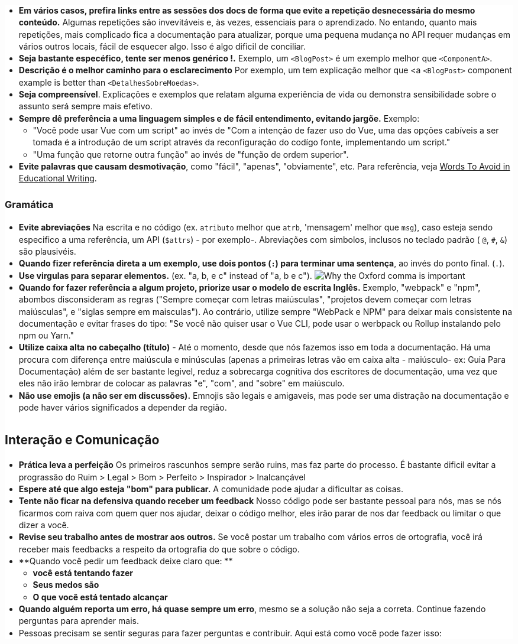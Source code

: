 - **Em vários casos, prefira links entre as sessões dos docs de forma que evite a repetição desnecessária do mesmo conteúdo.**  Algumas repetições são invevitáveis e, às vezes, essenciais para o aprendizado. No entando, quanto mais repetições, mais complicado fica a documentação para atualizar, porque uma pequena mudança no API requer mudanças em vários outros locais, fácil de esquecer algo. Isso é algo dificil de conciliar.
- **Seja bastante especéfico, tente ser menos genérico !.** Exemplo, um `<BlogPost>` é um exemplo melhor que `<ComponentA>`.
- **Descrição é o melhor caminho para o esclarecimento** Por exemplo, um <link> tem explicação melhor que <a `<BlogPost>` component example is better than `<DetalhesSobreMoedas>`.
- **Seja compreensível**.  Explicações e exemplos que relatam alguma experiência de vida ou demonstra sensibilidade sobre o assunto será sempre mais efetivo. 
- **Sempre dê preferência a uma linguagem simples e de fácil entendimento, evitando jargõe.** Exemplo:
  - "Você pode usar Vue com um script" ao invés de "Com a intenção de fazer uso do Vue, uma das opções cabíveis a ser tomada é a introdução de um script através da reconfiguração do codígo fonte, implementando um script."
  - "Uma função que retorne outra função" ao invés de "função de ordem superior".
- **Evite palavras que causam desmotivação**, como "fácil", "apenas", "obviamente", etc. Para referência, veja [Words To Avoid in Educational Writing](https://css-tricks.com/words-avoid-educational-writing/).

### Gramática

- **Evite abreviações** Na escrita e no código (ex. `atributo` melhor que `atrb`, 'mensagem' melhor que `msg`), caso esteja sendo especifico a uma referência, um API (`$attrs`) - por exemplo-. Abreviações com simbolos, inclusos no teclado padrão ( `@`, `#`, `&`) são plausivéis. 
- **Quando fizer referência direta a um exemplo, use dois pontos (`:`) para terminar uma sentença**, ao invés do ponto final. (`.`).
- **Use virgulas para separar elementos.** (ex. "a, b, e c" instead of "a, b e c"). ![Why the Oxford comma is important](https://raw.githubusercontent.com/vuejs/vuejs.org/master/src/images/oxford-comma.jpg)
- **Quando for fazer referência a algum projeto, priorize usar o modelo de escrita Inglês.** Exemplo, "webpack" e "npm", abombos disconsideram as regras ("Sempre começar com letras maiúsculas", "projetos devem começar com letras maiúsculas", e "siglas sempre em maisculas"). Ao contrário, utilize sempre "WebPack e NPM" para deixar mais consistente na documentação e evitar frases do tipo: "Se você não quiser usar o Vue CLI, pode usar o werbpack ou Rollup instalando pelo npm ou Yarn."
- **Utilize caixa alta no cabeçalho (título)** - Até o momento, desde que nós fazemos isso em toda a documentação. Há uma procura com diferença entre maiúscula e minúsculas (apenas a primeiras letras vão em caixa alta - maiúsculo- ex: Guia Para Documentação) além de ser bastante legivel, reduz a sobrecarga cognitiva dos escritores de documentação, uma vez que eles não irão lembrar de colocar as palavras "e", "com", and "sobre" em maiúsculo.
- **Não use emojis (a não ser em discussões).** Emnojis são legais e amigaveis, mas pode ser uma distração na documentação e pode haver vários significados a depender da região.

## Interação e Comunicação

- **Prática leva a perfeição** Os primeiros rascunhos sempre serão ruins, mas faz parte do processo. É bastante dificil evitar a prograssão do Ruim > Legal > Bom > Perfeito > Inspirador > Inalcançável
- **Espere até que algo esteja "bom" para publicar.** A comunidade pode ajudar a dificultar as coisas.
- **Tente não ficar na defensiva quando receber um feedback** Nosso código pode ser bastante pessoal para nós, mas se nós ficarmos com raiva com quem quer nos ajudar, deixar o código melhor, eles irão parar de nos dar  feedback ou limitar o que dizer a você.
- **Revise seu trabalho antes de mostrar aos outros.** Se você postar um trabalho com vários erros de ortografia, você irá receber mais feedbacks a respeito da ortografia do que sobre o código.
- **Quando você pedir um feedback deixe claro que: **
  - **você está tentando fazer**
  - **Seus medos são**
  - **O que você está tentado alcançar**
- **Quando alguém reporta um erro, há quase sempre um erro**, mesmo se a solução não seja a correta. Continue fazendo perguntas para aprender mais.
- Pessoas precisam se sentir seguras para fazer perguntas e contribuir. Aqui está como você pode fazer isso: